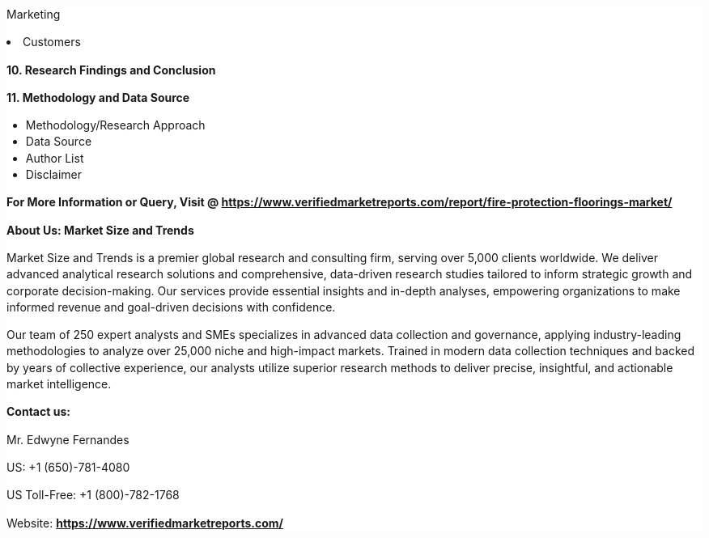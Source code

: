 Marketing</li><li>Customers</li></ul><p><strong>10. Research Findings and Conclusion</strong></p><p><strong>11. Methodology and Data Source</strong></p><ul><li>Methodology/Research Approach</li><li>Data Source</li><li>Author List</li><li>Disclaimer</li></ul></p><p><strong>For More Information or Query, Visit @ <a href="https://www.verifiedmarketreports.com/report/fire-protection-floorings-market/">https://www.verifiedmarketreports.com/report/fire-protection-floorings-market/</a></strong></p><p><strong>About Us: Market Size and Trends</strong></p><p>Market Size and Trends is a premier global research and consulting firm, serving over 5,000 clients worldwide. We deliver advanced analytical research solutions and comprehensive, data-driven research studies tailored to inform strategic growth and corporate decision-making. Our services provide essential insights and in-depth analyses, empowering organizations to make informed revenue and goal-driven decisions with confidence.</p><p>Our team of 250 expert analysts and SMEs specializes in advanced data collection and governance, applying industry-leading methodologies to analyze over 25,000 niche and high-impact markets. Trained in modern data collection techniques and backed by years of collective experience, our analysts utilize superior research methods to deliver precise, insightful, and actionable market intelligence.</p><p><strong>Contact us:</strong></p><p>Mr. Edwyne Fernandes</p><p>US: +1 (650)-781-4080</p><p>US Toll-Free: +1 (800)-782-1768</p><p>Website: <strong><a href="https://www.verifiedmarketreports.com/">https://www.verifiedmarketreports.com/</a></strong></p>
